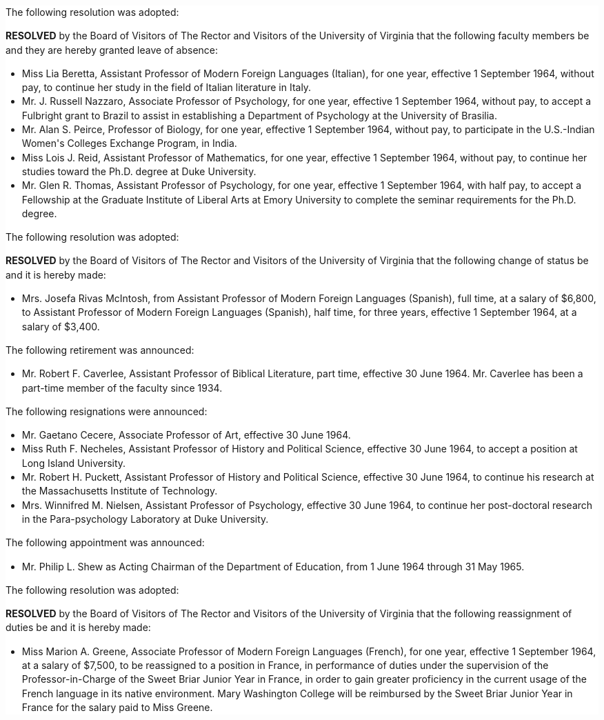 The following resolution was adopted:

**RESOLVED** by the Board of Visitors of The Rector and Visitors of the University of Virginia that the following faculty members be and they are hereby granted leave of absence:

* Miss Lia Beretta, Assistant Professor of Modern Foreign Languages (Italian), for one year, effective 1 September 1964, without pay, to continue her study in the field of Italian literature in Italy.
* Mr. J. Russell Nazzaro, Associate Professor of Psychology, for one year, effective 1 September 1964, without pay, to accept a Fulbright grant to Brazil to assist in establishing a Department of Psychology at the University of Brasilia.
* Mr. Alan S. Peirce, Professor of Biology, for one year, effective 1 September 1964, without pay, to participate in the U.S.-Indian Women's Colleges Exchange Program, in India.
* Miss Lois J. Reid, Assistant Professor of Mathematics, for one year, effective 1 September 1964, without pay, to continue her studies toward the Ph.D. degree at Duke University.
* Mr. Glen R. Thomas, Assistant Professor of Psychology, for one year, effective 1 September 1964, with half pay, to accept a Fellowship at the Graduate Institute of Liberal Arts at Emory University to complete the seminar requirements for the Ph.D. degree.

The following resolution was adopted:

**RESOLVED** by the Board of Visitors of The Rector and Visitors of the University of Virginia that the following change of status be and it is hereby made:

* Mrs. Josefa Rivas McIntosh, from Assistant Professor of Modern Foreign Languages (Spanish), full time, at a salary of $6,800, to Assistant Professor of Modern Foreign Languages (Spanish), half time, for three years, effective 1 September 1964, at a salary of $3,400.

The following retirement was announced:

* Mr. Robert F. Caverlee, Assistant Professor of Biblical Literature, part time, effective 30 June 1964. Mr. Caverlee has been a part-time member of the faculty since 1934.

The following resignations were announced:

* Mr. Gaetano Cecere, Associate Professor of Art, effective 30 June 1964.
* Miss Ruth F. Necheles, Assistant Professor of History and Political Science, effective 30 June 1964, to accept a position at Long Island University.
* Mr. Robert H. Puckett, Assistant Professor of History and Political Science, effective 30 June 1964, to continue his research at the Massachusetts Institute of Technology.
* Mrs. Winnifred M. Nielsen, Assistant Professor of Psychology, effective 30 June 1964, to continue her post-doctoral research in the Para-psychology Laboratory at Duke University.

The following appointment was announced:

* Mr. Philip L. Shew as Acting Chairman of the Department of Education, from 1 June 1964 through 31 May 1965.

The following resolution was adopted:

**RESOLVED** by the Board of Visitors of The Rector and Visitors of the University of Virginia that the following reassignment of duties be and it is hereby made:

* Miss Marion A. Greene, Associate Professor of Modern Foreign Languages (French), for one year, effective 1 September 1964, at a salary of $7,500, to be reassigned to a position in France, in performance of duties under the supervision of the Professor-in-Charge of the Sweet Briar Junior Year in France, in order to gain greater proficiency in the current usage of the French language in its native environment. Mary Washington College will be reimbursed by the Sweet Briar Junior Year in France for the salary paid to Miss Greene.
